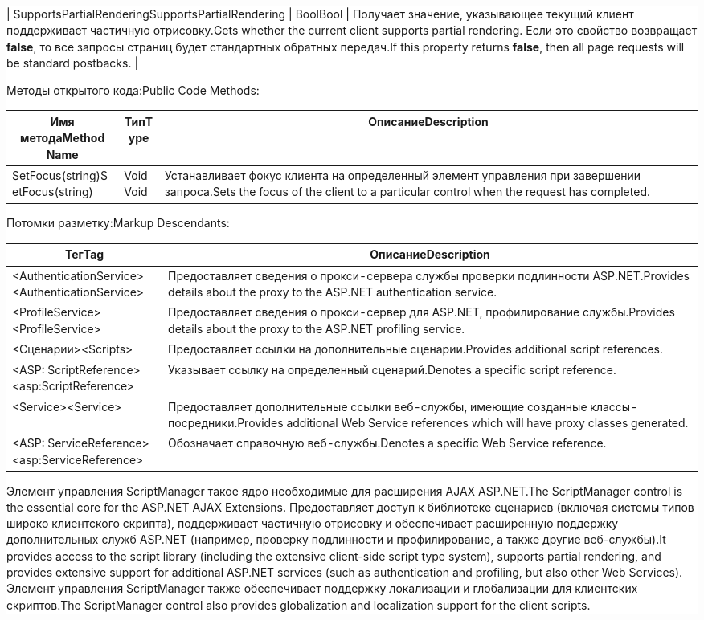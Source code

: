 | <span data-ttu-id="208d8-226">SupportsPartialRendering</span><span class="sxs-lookup"><span data-stu-id="208d8-226">SupportsPartialRendering</span></span> | <span data-ttu-id="208d8-227">Bool</span><span class="sxs-lookup"><span data-stu-id="208d8-227">Bool</span></span> | <span data-ttu-id="208d8-228">Получает значение, указывающее текущий клиент поддерживает частичную отрисовку.</span><span class="sxs-lookup"><span data-stu-id="208d8-228">Gets whether the current client supports partial rendering.</span></span> <span data-ttu-id="208d8-229">Если это свойство возвращает **false**, то все запросы страниц будет стандартных обратных передач.</span><span class="sxs-lookup"><span data-stu-id="208d8-229">If this property returns **false**, then all page requests will be standard postbacks.</span></span> |

<span data-ttu-id="208d8-230">Методы открытого кода:</span><span class="sxs-lookup"><span data-stu-id="208d8-230">Public Code Methods:</span></span>

| <span data-ttu-id="208d8-231">**Имя метода**</span><span class="sxs-lookup"><span data-stu-id="208d8-231">**Method Name**</span></span> | <span data-ttu-id="208d8-232">**Тип**</span><span class="sxs-lookup"><span data-stu-id="208d8-232">**Type**</span></span> | <span data-ttu-id="208d8-233">**Описание**</span><span class="sxs-lookup"><span data-stu-id="208d8-233">**Description**</span></span> |
| --- | --- | --- |
| <span data-ttu-id="208d8-234">SetFocus(string)</span><span class="sxs-lookup"><span data-stu-id="208d8-234">SetFocus(string)</span></span> | <span data-ttu-id="208d8-235">Void</span><span class="sxs-lookup"><span data-stu-id="208d8-235">Void</span></span> | <span data-ttu-id="208d8-236">Устанавливает фокус клиента на определенный элемент управления при завершении запроса.</span><span class="sxs-lookup"><span data-stu-id="208d8-236">Sets the focus of the client to a particular control when the request has completed.</span></span> |

<span data-ttu-id="208d8-237">Потомки разметку:</span><span class="sxs-lookup"><span data-stu-id="208d8-237">Markup Descendants:</span></span>

| <span data-ttu-id="208d8-238">**Тег**</span><span class="sxs-lookup"><span data-stu-id="208d8-238">**Tag**</span></span> | <span data-ttu-id="208d8-239">**Описание**</span><span class="sxs-lookup"><span data-stu-id="208d8-239">**Description**</span></span> |
| --- | --- |
| <span data-ttu-id="208d8-240">&lt;AuthenticationService&gt;</span><span class="sxs-lookup"><span data-stu-id="208d8-240">&lt;AuthenticationService&gt;</span></span> | <span data-ttu-id="208d8-241">Предоставляет сведения о прокси-сервера службы проверки подлинности ASP.NET.</span><span class="sxs-lookup"><span data-stu-id="208d8-241">Provides details about the proxy to the ASP.NET authentication service.</span></span> |
| <span data-ttu-id="208d8-242">&lt;ProfileService&gt;</span><span class="sxs-lookup"><span data-stu-id="208d8-242">&lt;ProfileService&gt;</span></span> | <span data-ttu-id="208d8-243">Предоставляет сведения о прокси-сервер для ASP.NET, профилирование службы.</span><span class="sxs-lookup"><span data-stu-id="208d8-243">Provides details about the proxy to the ASP.NET profiling service.</span></span> |
| <span data-ttu-id="208d8-244">&lt;Сценарии&gt;</span><span class="sxs-lookup"><span data-stu-id="208d8-244">&lt;Scripts&gt;</span></span> | <span data-ttu-id="208d8-245">Предоставляет ссылки на дополнительные сценарии.</span><span class="sxs-lookup"><span data-stu-id="208d8-245">Provides additional script references.</span></span> |
| <span data-ttu-id="208d8-246">&lt;ASP: ScriptReference&gt;</span><span class="sxs-lookup"><span data-stu-id="208d8-246">&lt;asp:ScriptReference&gt;</span></span> | <span data-ttu-id="208d8-247">Указывает ссылку на определенный сценарий.</span><span class="sxs-lookup"><span data-stu-id="208d8-247">Denotes a specific script reference.</span></span> |
| <span data-ttu-id="208d8-248">&lt;Service&gt;</span><span class="sxs-lookup"><span data-stu-id="208d8-248">&lt;Service&gt;</span></span> | <span data-ttu-id="208d8-249">Предоставляет дополнительные ссылки веб-службы, имеющие созданные классы-посредники.</span><span class="sxs-lookup"><span data-stu-id="208d8-249">Provides additional Web Service references which will have proxy classes generated.</span></span> |
| <span data-ttu-id="208d8-250">&lt;ASP: ServiceReference&gt;</span><span class="sxs-lookup"><span data-stu-id="208d8-250">&lt;asp:ServiceReference&gt;</span></span> | <span data-ttu-id="208d8-251">Обозначает справочную веб-службы.</span><span class="sxs-lookup"><span data-stu-id="208d8-251">Denotes a specific Web Service reference.</span></span> |

<span data-ttu-id="208d8-252">Элемент управления ScriptManager такое ядро необходимые для расширения AJAX ASP.NET.</span><span class="sxs-lookup"><span data-stu-id="208d8-252">The ScriptManager control is the essential core for the ASP.NET AJAX Extensions.</span></span> <span data-ttu-id="208d8-253">Предоставляет доступ к библиотеке сценариев (включая системы типов широко клиентского скрипта), поддерживает частичную отрисовку и обеспечивает расширенную поддержку дополнительных служб ASP.NET (например, проверку подлинности и профилирование, а также другие веб-службы).</span><span class="sxs-lookup"><span data-stu-id="208d8-253">It provides access to the script library (including the extensive client-side script type system), supports partial rendering, and provides extensive support for additional ASP.NET services (such as authentication and profiling, but also other Web Services).</span></span> <span data-ttu-id="208d8-254">Элемент управления ScriptManager также обеспечивает поддержку локализации и глобализации для клиентских скриптов.</span><span class="sxs-lookup"><span data-stu-id="208d8-254">The ScriptManager control also provides globalization and localization support for the client scripts.</span></span>
